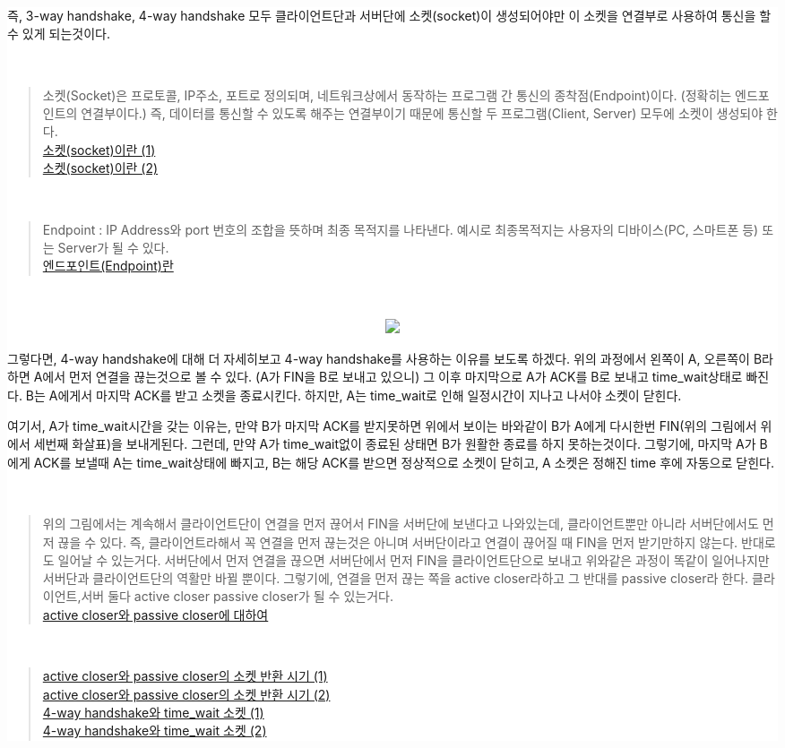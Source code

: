 즉, 3-way handshake, 4-way handshake 모두 클라이언트단과 서버단에 소켓(socket)이
생성되어야만 이 소켓을 연결부로 사용하여 통신을 할 수 있게 되는것이다.

<br>

> 소켓(Socket)은 프로토콜, IP주소, 포트로 정의되며, 네트워크상에서 동작하는 프로그램 간 통신의 종착점(Endpoint)이다.
> (정확히는 엔드포인트의 연결부이다.) 즉, 데이터를 통신할 수 있도록 해주는 연결부이기 때문에 통신할 두 프로그램(Client, Server) 
> 모두에 소켓이 생성되야 한다.         
> [소켓(socket)이란 (1)](https://medium.com/@su_bak/term-socket%EC%9D%B4%EB%9E%80-7ca7963617ff)   
> [소켓(socket)이란 (2)](https://helloworld-88.tistory.com/215)   

<br>

> Endpoint : IP Address와 port 번호의 조합을 뜻하며 최종 목적지를 나타낸다. 
> 예시로 최종목적지는 사용자의 디바이스(PC, 스마트폰 등) 또는 Server가 될 수 있다.       
> [엔드포인트(Endpoint)란](https://medium.com/@su_bak/term-socket%EC%9D%B4%EB%9E%80-7ca7963617ff)

<br>

<p align="center">
<img src="https://user-images.githubusercontent.com/59492312/154796824-93793128-9ae0-414b-8529-c8f6bd8c48e7.png">
</p>

그렇다면, 4-way handshake에 대해 더 자세히보고 4-way handshake를 사용하는 이유를 보도록 하겠다. 
위의 과정에서 왼쪽이 A, 오른쪽이 B라하면 A에서 먼저 연결을 끊는것으로 볼 수 있다.
(A가 FIN을 B로 보내고 있으니) 그 이후 마지막으로 A가 ACK를 B로 보내고
time_wait상태로 빠진다. B는 A에게서 마지막 ACK를 받고 소켓을 종료시킨다.
하지만, A는 time_wait로 인해 일정시간이 지나고 나서야 소켓이 닫힌다.

여기서, A가 time_wait시간을 갖는 이유는, 만약 B가 마지막 ACK를 받지못하면 
위에서 보이는 바와같이 B가 A에게 다시한번 FIN(위의 그림에서 위에서 세번째 화살표)을
보내게된다. 그런데, 만약 A가 time_wait없이 종료된 상태면 B가 원활한 종료를 하지 못하는것이다.
그렇기에, 마지막 A가 B에게 ACK를 보낼때 A는 time_wait상태에 빠지고, B는 해당 ACK를 받으면
정상적으로 소켓이 닫히고, A 소켓은 정해진 time 후에 자동으로 닫힌다.

<br>

> 위의 그림에서는 계속해서 클라이언트단이 연결을 먼저 끊어서 FIN을 서버단에 보낸다고 나와있는데,
> 클라이언트뿐만 아니라 서버단에서도 먼저 끊을 수 있다. 즉, 클라이언트라해서 꼭 연결을 먼저 끊는것은 아니며
> 서버단이라고 연결이 끊어질 때 FIN을 먼저 받기만하지 않는다. 반대로도 일어날 수 있는거다. 서버단에서 먼저 연결을 끊으면
> 서버단에서 먼저 FIN을 클라이언트단으로 보내고 위와같은 과정이 똑같이 일어나지만 서버단과 클라이언트단의 역활만 바뀔 뿐이다.
> 그렇기에, 연결을 먼저 끊는 쪽을 active closer라하고 그 반대를 passive closer라 한다. 클라이언트,서버 둘다 active closer
> passive closer가 될 수 있는거다.     
> [active closer와 passive closer에 대하여](https://puzzle-puzzle.tistory.com/entry/TIMEWAIT-%EC%86%8C%EC%BC%93%EC%9D%B4-%EC%84%9C%EB%B9%84%EC%8A%A4%EC%97%90-%EB%AF%B8%EC%B9%98%EB%8A%94-%EC%98%81%ED%96%A5)

<br>

> [active closer와 passive closer의 소켓 반환 시기 (1)](https://m.blog.naver.com/PostView.naver?isHttpsRedirect=true&blogId=cache798&logNo=130039539454)   
> [active closer와 passive closer의 소켓 반환 시기 (2)](https://velog.io/@sparkbosing/Network-%EB%84%A4%ED%8A%B8%EC%9B%8C%ED%81%AC%EC%9D%98-%EC%9B%90%EB%A6%AC7)   
> [4-way handshake와 time_wait 소켓 (1)](https://m.blog.naver.com/PostView.naver?isHttpsRedirect=true&blogId=cache798&logNo=130039539454)   
> [4-way handshake와 time_wait 소켓 (2)](https://tech.kakao.com/2016/04/21/closewait-timewait/)   
